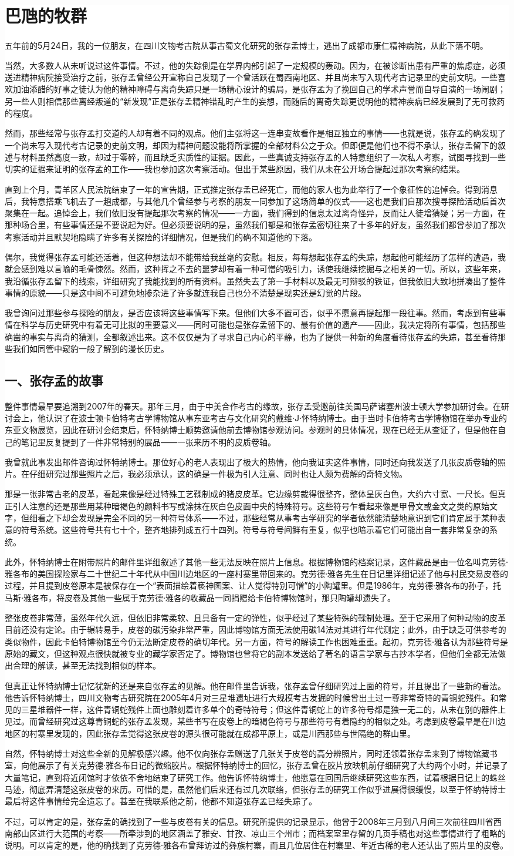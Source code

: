 # 巴虺的牧群

五年前的5月24日，我的一位朋友，在四川文物考古院从事古蜀文化研究的张存孟博士，逃出了成都市康仁精神病院，从此下落不明。

当然，大多数人从未听说过这件事情。不过，他的失踪倒是在学界内部引起了一定规模的轰动。因为，在被诊断出患有严重的焦虑症，必须送进精神病院接受治疗之前，张存孟曾经公开宣称自己发现了一个曾活跃在蜀西南地区、并且尚未写入现代考古记录里的史前文明。一些喜欢加油添醋的好事之徒认为他的精神障碍与离奇失踪只是一场精心设计的骗局，是张存孟为了挽回自己的学术声誉而自导自演的一场闹剧；另一些人则相信那些离经叛道的“新发现”正是张存孟精神错乱时产生的妄想，而随后的离奇失踪更说明他的精神疾病已经发展到了无可救药的程度。

然而，那些经常与张存孟打交道的人却有着不同的观点。他们主张将这一连串变故看作是相互独立的事情——也就是说，张存孟的确发现了一个尚未写入现代考古记录的史前文明，却因为精神问题没能将所掌握的全部材料公之于众。但即便是他们也不得不承认，张存孟留下的叙述与材料虽然高度一致，却过于零碎，而且缺乏实质性的证据。因此，一些真诚支持张存孟的人特意组织了一次私人考察，试图寻找到一些切实的证据来证明的张存孟的工作——我也参加这次考察活动。但出于某些原因，我们从未在公开场合提起过那次考察的结果。

直到上个月，青羊区人民法院结束了一年的宣告期，正式推定张存孟已经死亡，而他的家人也为此举行了一个象征性的追悼会。得到消息后，我特意搭乘飞机去了一趟成都，与其他几个曾经参与考察的朋友一同参加了这场简单的仪式——这也是我们自那次搜寻探险活动后首次聚集在一起。追悼会上，我们依旧没有提起那次考察的情况——一方面，我们得到的信息太过离奇怪异，反而让人徒增猜疑；另一方面，在那种场合里，有些事情还是不要说起为好。但必须要说明的是，虽然我们都是和张存孟密切往来了十多年的好友，虽然我们都曾参加了那次考察活动并且默契地隐瞒了许多有关探险的详细情况，但是我们的确不知道他的下落。

偶尔，我觉得张存孟可能还活着，但这种想法却不能带给我丝毫的安慰。相反，每每想起张存孟的失踪，想起他可能经历了怎样的遭遇，我就会感到难以言喻的毛骨悚然。然而，这种挥之不去的噩梦却有着一种可憎的吸引力，诱使我继续挖掘与之相关的一切。所以，这些年来，我沿循张存孟留下的线索，详细研究了我能找到的所有资料。虽然失去了第一手材料以及最无可辩驳的铁证，但我依旧大致地拼凑出了整件事情的原貌——只是这中间不可避免地掺杂进了许多就连我自己也分不清楚是现实还是幻觉的片段。

我曾询问过那些参与探险的朋友，是否应该将这些事情写下来。但他们大多不置可否，似乎不愿意再提起那一段往事。然而，考虑到有些事情在科学与历史研究中有着无可比拟的重要意义——同时可能也是张存孟留下的、最有价值的遗产——因此，我决定将所有事情，包括那些确凿的事实与离奇的猜测，全都叙述出来。这不仅仅是为了寻求自己内心的平静，也为了提供一种新的角度看待张存孟的失踪，甚至看待那些我们如同管中窥豹一般了解到的漫长历史。

## 一、张存孟的故事

整件事情最早要追溯到2007年的春天。那年三月，由于中美合作考古的缘故，张存孟受邀前往美国马萨诸塞州波士顿大学参加研讨会。在研讨会上，他认识了在波士顿卡伯特考古学博物馆从事东亚考古与文化研究的戴维·J·怀特纳博士。由于当时卡伯特考古学博物馆在举办专业的东亚文物展览，因此在研讨会结束后，怀特纳博士顺势邀请他前去博物馆参观访问。参观时的具体情况，现在已经无从查证了，但是他在自己的笔记里反复提到了一件非常特别的展品——一张来历不明的皮质卷轴。

我曾就此事发出邮件咨询过怀特纳博士。那位好心的老人表现出了极大的热情，他向我证实这件事情，同时还向我发送了几张皮质卷轴的照片。在仔细研究过那些照片之后，我必须承认，这的确是一件极为引人注意、同时也让人颇为费解的奇特文物。

那是一张非常古老的皮革，看起来像是经过特殊工艺鞣制成的猪皮皮革。它边缘剪裁得很整齐，整体呈灰白色，大约六寸宽、一尺长。但真正引人注意的还是那些用某种暗褐色的颜料书写或涂抹在灰白色皮面中央的特殊符号。这些符号乍看起来像是甲骨文或金文之类的原始文字，但细看之下却会发现是完全不同的另一种符号体系——不过，那些经常从事考古学研究的学者依然能清楚地意识到它们肯定属于某种表意的符号系统。这些符号共有七十个，整齐地排列成五行十四列。符号与符号间鲜有重复，似乎也暗示着它们可能出自一套非常复杂的系统。

此外，怀特纳博士在附带照片的邮件里详细叙述了其他一些无法反映在照片上信息。根据博物馆的档案记录，这件藏品是由一位名叫克劳德·雅各布的美国探险家与二十世纪二十年代从中国川边地区的一座村寨里带回来的。克劳德·雅各先生在日记里详细记述了他与村民交易皮卷的过程，并且提到皮卷原本是被保存在一个“表面描绘着亵神图案、让人觉得特别可憎”的小陶罐里。但是1986年，克劳德·雅各布的孙子，托马斯·雅各布，将皮卷及其他一些属于克劳德·雅各的收藏品一同捐赠给卡伯特博物馆时，那只陶罐却遗失了。

整张皮卷非常薄，虽然年代久远，但依旧非常柔软、且具备有一定的弹性，似乎经过了某些特殊的鞣制处理。至于它采用了何种动物的皮革目前还没有定论。由于辗转易手，皮卷的碳污染非常严重，因此博物馆方面无法使用碳14法对其进行年代测定；此外，由于缺乏可供参考的类似物件，因此卡伯特博物馆至今仍无法断定皮卷的确切年代。另一方面，符号的解读工作也困难重重。起初，克劳德·雅各认为那些符号是原始的藏文，但这种观点很快就被专业的藏学家否定了。博物馆也曾将它的副本发送给了著名的语言学家与古抄本学者，但他们全都无法做出合理的解读，甚至无法找到相似的样本。

但真正让怀特纳博士记忆犹新的还是来自张存孟的见解。他在邮件里告诉我，张存孟曾仔细研究过上面的符号，并且提出了一些新的看法。他告诉怀特纳博士，四川文物考古研究院在2005年4月对三星堆遗址进行大规模考古发掘的时候曾出土过一尊非常奇特的青铜蛇残件。和常见的三星堆器件一样，这件青铜蛇残件上面也雕刻着许多单个的奇特符号；但这件青铜蛇上的许多符号都是独一无二的，从未在别的器件上见过。而曾经研究过这尊青铜蛇的张存孟发现，某些书写在皮卷上的暗褐色符号与那些符号有着隐约的相似之处。考虑到皮卷最早是在川边地区的村寨里发现的，因此张存孟觉得这张皮卷的源头很可能就在成都平原上，或是川西那些与世隔绝的群山里。

自然，怀特纳博士对这些全新的见解极感兴趣。他不仅向张存孟赠送了几张关于皮卷的高分辨照片，同时还领着张存孟来到了博物馆藏书室，向他展示了有关克劳德·雅各布日记的微缩胶片。根据怀特纳博士的回忆，张存孟曾在胶片放映机前仔细研究了大约两个小时，并记录了大量笔记，直到将近闭馆时才依依不舍地结束了研究工作。他告诉怀特纳博士，他愿意在回国后继续研究这些东西，试着根据日记上的蛛丝马迹，彻底弄清楚这张皮卷的来历。可惜的是，虽然他们后来还有过几次联络，但张存孟的研究工作似乎进展得很缓慢，以至于怀纳特博士最后将这件事情给完全遗忘了。甚至在我联系他之前，他都不知道张存孟已经失踪了。

不过，可以肯定的是，张存孟的确找到了一些与皮卷有关的信息。研究所提供的记录显示，他曾于2008年三月到八月间三次前往四川省西南部山区进行大范围的考察——所牵涉到的地区涵盖了雅安、甘孜、凉山三个州市；而档案室里存留的几页手稿也对这些事情进行了粗略的说明。可以肯定的是，他的确找到了克劳德·雅各布曾拜访过的彝族村寨，而且几位居住在村寨里、年近古稀的老人还认出了照片里的皮卷。
